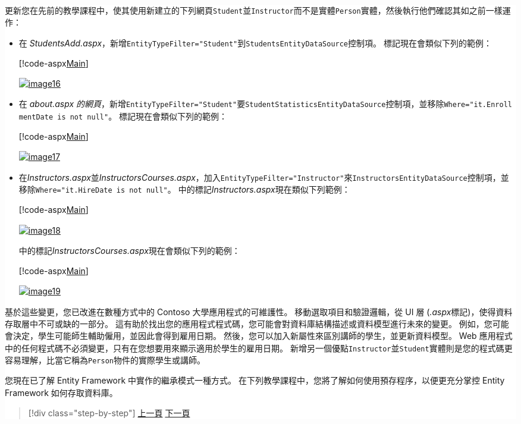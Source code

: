 更新您在先前的教學課程中，使其使用新建立的下列網頁`Student`並`Instructor`而不是實體`Person`實體，然後執行他們確認其如之前一樣運作：

- 在  *StudentsAdd.aspx*，新增`EntityTypeFilter="Student"`到`StudentsEntityDataSource`控制項。 標記現在會類似下列的範例： 

    [!code-aspx[Main](the-entity-framework-and-aspnet-getting-started-part-6/samples/sample3.aspx)]

    [![image16](the-entity-framework-and-aspnet-getting-started-part-6/_static/image30.png)](the-entity-framework-and-aspnet-getting-started-part-6/_static/image29.png)
- 在  *about.aspx 的網頁*，新增`EntityTypeFilter="Student"`要`StudentStatisticsEntityDataSource`控制項，並移除`Where="it.EnrollmentDate is not null"`。 標記現在會類似下列的範例： 

    [!code-aspx[Main](the-entity-framework-and-aspnet-getting-started-part-6/samples/sample4.aspx)]

    [![image17](the-entity-framework-and-aspnet-getting-started-part-6/_static/image32.png)](the-entity-framework-and-aspnet-getting-started-part-6/_static/image31.png)
- 在*Instructors.aspx*並*InstructorsCourses.aspx*，加入`EntityTypeFilter="Instructor"`來`InstructorsEntityDataSource`控制項，並移除`Where="it.HireDate is not null"`。 中的標記*Instructors.aspx*現在類似下列範例： 

    [!code-aspx[Main](the-entity-framework-and-aspnet-getting-started-part-6/samples/sample5.aspx)]

    [![image18](the-entity-framework-and-aspnet-getting-started-part-6/_static/image34.png)](the-entity-framework-and-aspnet-getting-started-part-6/_static/image33.png)

    中的標記*InstructorsCourses.aspx*現在會類似下列的範例：

    [!code-aspx[Main](the-entity-framework-and-aspnet-getting-started-part-6/samples/sample6.aspx)]

    [![image19](the-entity-framework-and-aspnet-getting-started-part-6/_static/image36.png)](the-entity-framework-and-aspnet-getting-started-part-6/_static/image35.png)

基於這些變更，您已改進在數種方式中的 Contoso 大學應用程式的可維護性。 移動選取項目和驗證邏輯，從 UI 層 (*.aspx*標記)，使得資料存取層中不可或缺的一部分。 這有助於找出您的應用程式程式碼，您可能會對資料庫結構描述或資料模型進行未來的變更。 例如，您可能會決定，學生可能師生輔助僱用，並因此會得到雇用日期。 然後，您可以加入新屬性來區別講師的學生，並更新資料模型。 Web 應用程式中的任何程式碼不必須變更，只有在您想要用來顯示適用於學生的雇用日期。 新增另一個優點`Instructor`並`Student`實體則是您的程式碼更容易理解，比當它稱為`Person`物件的實際學生或講師。

您現在已了解 Entity Framework 中實作的繼承模式一種方式。 在下列教學課程中，您將了解如何使用預存程序，以便更充分掌控 Entity Framework 如何存取資料庫。

> [!div class="step-by-step"]
> [上一頁](the-entity-framework-and-aspnet-getting-started-part-5.md)
> [下一頁](the-entity-framework-and-aspnet-getting-started-part-7.md)
